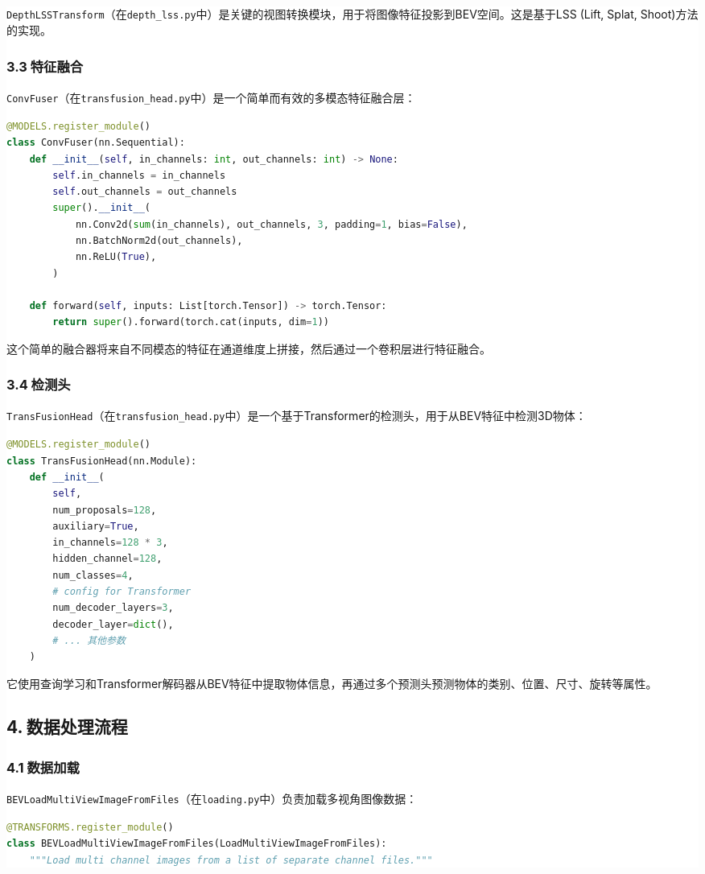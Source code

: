 `DepthLSSTransform`（在`depth_lss.py`中）是关键的视图转换模块，用于将图像特征投影到BEV空间。这是基于LSS (Lift, Splat, Shoot)方法的实现。

### 3.3 特征融合

`ConvFuser`（在`transfusion_head.py`中）是一个简单而有效的多模态特征融合层：

```python
@MODELS.register_module()
class ConvFuser(nn.Sequential):
    def __init__(self, in_channels: int, out_channels: int) -> None:
        self.in_channels = in_channels
        self.out_channels = out_channels
        super().__init__(
            nn.Conv2d(sum(in_channels), out_channels, 3, padding=1, bias=False),
            nn.BatchNorm2d(out_channels),
            nn.ReLU(True),
        )

    def forward(self, inputs: List[torch.Tensor]) -> torch.Tensor:
        return super().forward(torch.cat(inputs, dim=1))
```

这个简单的融合器将来自不同模态的特征在通道维度上拼接，然后通过一个卷积层进行特征融合。

### 3.4 检测头

`TransFusionHead`（在`transfusion_head.py`中）是一个基于Transformer的检测头，用于从BEV特征中检测3D物体：

```python
@MODELS.register_module()
class TransFusionHead(nn.Module):
    def __init__(
        self,
        num_proposals=128,
        auxiliary=True,
        in_channels=128 * 3,
        hidden_channel=128,
        num_classes=4,
        # config for Transformer
        num_decoder_layers=3,
        decoder_layer=dict(),
        # ... 其他参数
    )
```

它使用查询学习和Transformer解码器从BEV特征中提取物体信息，再通过多个预测头预测物体的类别、位置、尺寸、旋转等属性。

## 4. 数据处理流程

### 4.1 数据加载

`BEVLoadMultiViewImageFromFiles`（在`loading.py`中）负责加载多视角图像数据：

```python
@TRANSFORMS.register_module()
class BEVLoadMultiViewImageFromFiles(LoadMultiViewImageFromFiles):
    """Load multi channel images from a list of separate channel files."""
```
